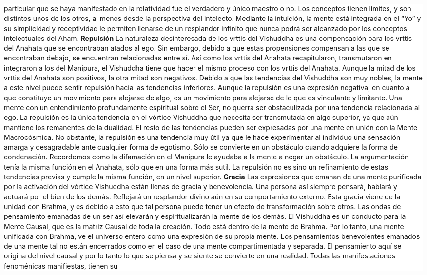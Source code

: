 particular que se haya manifestado en la relatividad fue el
verdadero y único maestro o no. Los conceptos tienen
límites, y son distintos unos de los otros, al menos desde
la perspectiva del intelecto. Mediante la intuición, la
mente está integrada en el “Yo” y su simplicidad y
receptividad le permiten llenarse de un resplandor infinito
que nunca podrá ser alcanzado por los conceptos
intelectuales del Aham.
<strong>Repulsión</strong>
La naturaleza desinteresada de los vrttis del
Vishuddha es una compensación para los vrttis del
Anahata que se encontraban atados al ego. Sin embargo,
debido a que estas propensiones compensan a las que se
encontraban debajo, se encuentran relacionadas entre sí.
Así como los vrttis del Anahata recapitularon,
transmutaron en integraron a los del Manipura, el
Vishuddha tiene que hacer el mismo proceso con los vrttis
del Anahata. Aunque la mitad de los vrttis del Anahata
son positivos, la otra mitad son negativos. Debido a que
las tendencias del Vishuddha son muy nobles, la mente a
este nivel puede sentir repulsión hacia las tendencias
inferiores. Aunque la repulsión es una expresión negativa,
en cuanto a que constituye un movimiento para alejarse
de algo, es un movimiento para alejarse de lo que es
vinculante y limitante. Una mente con un entendimiento
profundamente espiritual sobre el Ser, no querrá ser
obstaculizada por una tendencia relacionada al ego.
La repulsión es la única tendencia en el vórtice
Vishuddha que necesita ser transmutada en algo superior,
ya que aún mantiene los remanentes de la dualidad. El
resto de las tendencias pueden ser expresadas por una
mente en unión con la Mente Macrocòsmica. No obstante,
la repulsión es una tendencia muy útil ya que le hace
experimentar al individuo una sensación amarga y
desagradable ante cualquier forma de egotismo. Sólo se
convierte en un obstáculo cuando adquiere la forma de
condenación. Recordemos como la difamación en el
Manipura le ayudaba a la mente a negar un obstáculo. La
argumentación tenía la misma función en el Anahata, sólo
que en una forma más sutil. La repulsión no es sino un
refinamiento de estas tendencias previas y cumple la
misma función, en un nivel superior.
<strong>Gracia</strong>
Las expresiones que emanan de una mente
purificada por la activación del vórtice Vishuddha están
llenas de gracia y benevolencia. Una persona así siempre
pensará, hablará y actuará por el bien de los demás.
Reflejará un resplandor divino aún en su comportamiento
externo. Esta gracia viene de la unidad con Brahma, y es
debido a esto que tal persona puede tener un efecto de
transformación sobre otros. Las ondas de pensamiento
emanadas de un ser así elevarán y espiritualizarán la
mente de los demás.
El Vishuddha es un conducto para la Mente Causal,
que es la matriz Causal de toda la creación. Todo está
dentro de la mente de Brahma. Por lo tanto, una mente
unificada con Brahma, ve el universo entero como una
expresión de su propia mente. Los pensamientos
benevolentes emanados de una mente tal no están
encerrados como en el caso de una mente
compartimentada y separada. El pensamiento aquí se
origina del nivel causal y por lo tanto lo que se piensa y se
siente se convierte en una realidad. Todas las
manifestaciones fenoménicas manifiestas, tienen su